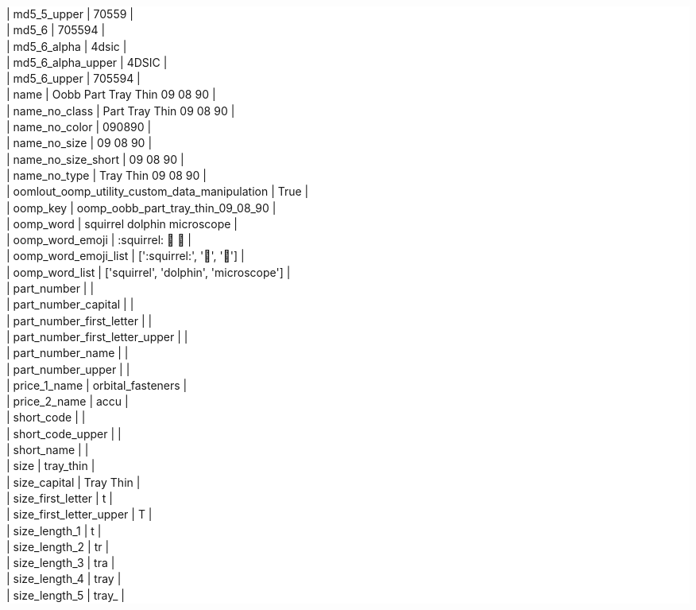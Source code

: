| md5_5_upper | 70559 |  
| md5_6 | 705594 |  
| md5_6_alpha | 4dsic |  
| md5_6_alpha_upper | 4DSIC |  
| md5_6_upper | 705594 |  
| name | Oobb Part Tray Thin 09 08 90 |  
| name_no_class | Part Tray Thin 09 08 90 |  
| name_no_color | 090890 |  
| name_no_size | 09 08 90 |  
| name_no_size_short | 09 08 90 |  
| name_no_type | Tray Thin 09 08 90 |  
| oomlout_oomp_utility_custom_data_manipulation | True |  
| oomp_key | oomp_oobb_part_tray_thin_09_08_90 |  
| oomp_word | squirrel dolphin microscope |  
| oomp_word_emoji | :squirrel: :dolphin: :microscope: |  
| oomp_word_emoji_list | [':squirrel:', ':dolphin:', ':microscope:'] |  
| oomp_word_list | ['squirrel', 'dolphin', 'microscope'] |  
| part_number |  |  
| part_number_capital |  |  
| part_number_first_letter |  |  
| part_number_first_letter_upper |  |  
| part_number_name |  |  
| part_number_upper |  |  
| price_1_name | orbital_fasteners |  
| price_2_name | accu |  
| short_code |  |  
| short_code_upper |  |  
| short_name |  |  
| size | tray_thin |  
| size_capital | Tray Thin |  
| size_first_letter | t |  
| size_first_letter_upper | T |  
| size_length_1 | t |  
| size_length_2 | tr |  
| size_length_3 | tra |  
| size_length_4 | tray |  
| size_length_5 | tray_ |  